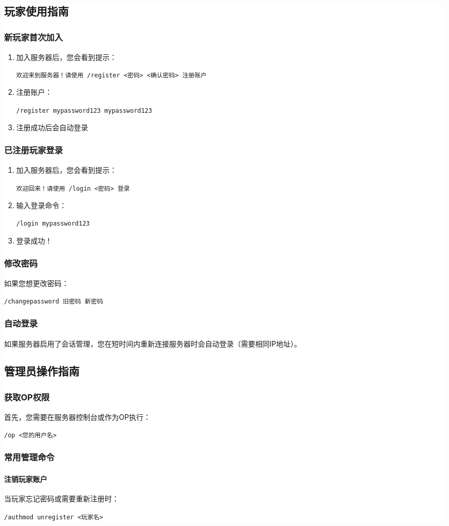 ## 玩家使用指南

### 新玩家首次加入

1. 加入服务器后，您会看到提示：
   ```
   欢迎来到服务器！请使用 /register <密码> <确认密码> 注册账户
   ```

2. 注册账户：
   ```
   /register mypassword123 mypassword123
   ```

3. 注册成功后会自动登录

### 已注册玩家登录

1. 加入服务器后，您会看到提示：
   ```
   欢迎回来！请使用 /login <密码> 登录
   ```

2. 输入登录命令：
   ```
   /login mypassword123
   ```

3. 登录成功！

### 修改密码

如果您想更改密码：
```
/changepassword 旧密码 新密码
```

### 自动登录

如果服务器启用了会话管理，您在短时间内重新连接服务器时会自动登录（需要相同IP地址）。

## 管理员操作指南

### 获取OP权限

首先，您需要在服务器控制台或作为OP执行：
```
/op <您的用户名>
```

### 常用管理命令

#### 注销玩家账户
当玩家忘记密码或需要重新注册时：
```
/authmod unregister <玩家名>
```
